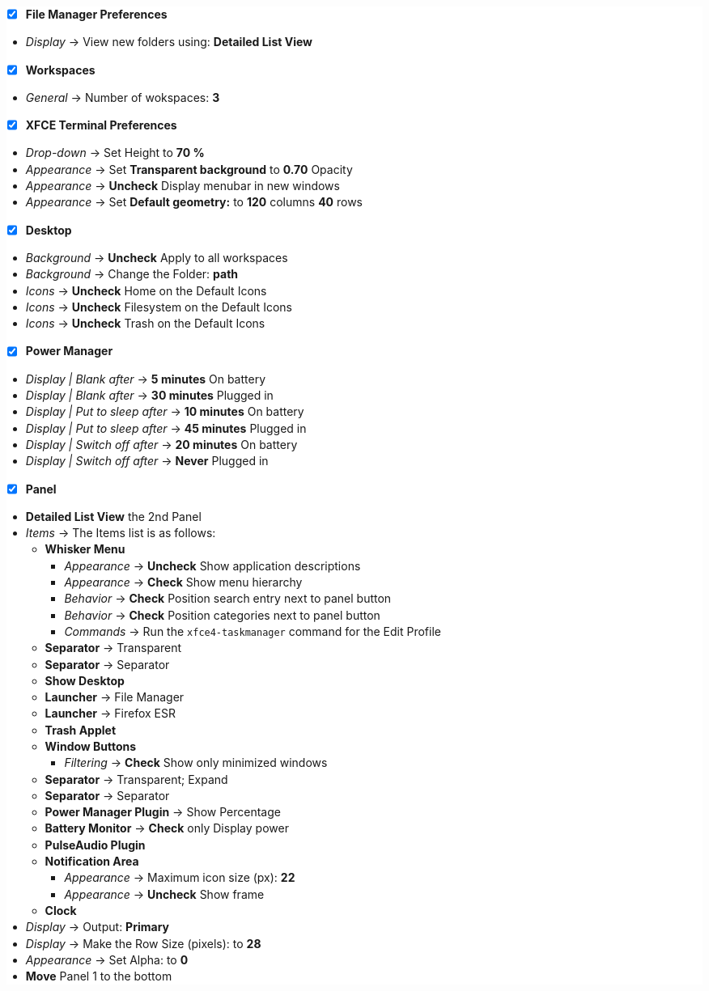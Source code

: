 - [x] **File Manager Preferences**
* *Display* -> View new folders using: **Detailed List View**

- [x] **Workspaces**
* *General* -> Number of wokspaces: **3**

- [x] **XFCE Terminal Preferences**
* *Drop-down* -> Set Height to **70 %**
* *Appearance* -> Set **Transparent background** to **0.70** Opacity
* *Appearance* -> **Uncheck** Display menubar in new windows
* *Appearance* -> Set **Default geometry:** to **120** columns **40** rows

- [x] **Desktop**
* *Background* -> **Uncheck** Apply to all workspaces
* *Background* -> Change the Folder: **path**
* *Icons* -> **Uncheck** Home on the Default Icons
* *Icons* -> **Uncheck** Filesystem on the Default Icons
* *Icons* -> **Uncheck** Trash on the Default Icons

- [X] **Power Manager**
* *Display | Blank after* -> **5 minutes** On battery
* *Display | Blank after* -> **30 minutes** Plugged in
* *Display | Put to sleep after* -> **10 minutes** On battery
* *Display | Put to sleep after* -> **45 minutes** Plugged in
* *Display | Switch off after* -> **20 minutes** On battery
* *Display | Switch off after* -> **Never** Plugged in

- [x] **Panel**
* **Detailed List View** the 2nd Panel
* *Items* -> The Items list is as follows:
  * **Whisker Menu**
    * *Appearance* -> **Uncheck** Show application descriptions
    * *Appearance* -> **Check** Show menu hierarchy
    * *Behavior* -> **Check** Position search entry next to panel button
    * *Behavior* -> **Check** Position categories next to panel button
    * *Commands* -> Run the `xfce4-taskmanager` command for the Edit Profile
  * **Separator** -> Transparent
  * **Separator** -> Separator
  * **Show Desktop**
  * **Launcher** -> File Manager
  * **Launcher** -> Firefox ESR
  * **Trash Applet**
  * **Window Buttons**
    * *Filtering* -> **Check** Show only minimized windows
  * **Separator** -> Transparent; Expand
  * **Separator** -> Separator
  * **Power Manager Plugin** -> Show Percentage
  * **Battery Monitor** -> **Check** only Display power
  * **PulseAudio Plugin**
  * **Notification Area**
    * *Appearance* -> Maximum icon size (px): **22**
    * *Appearance* -> **Uncheck** Show frame
  * **Clock**
* *Display* -> Output: **Primary**
* *Display* -> Make the Row Size (pixels): to **28**
* *Appearance* -> Set Alpha: to **0**
* **Move** Panel 1 to the bottom
